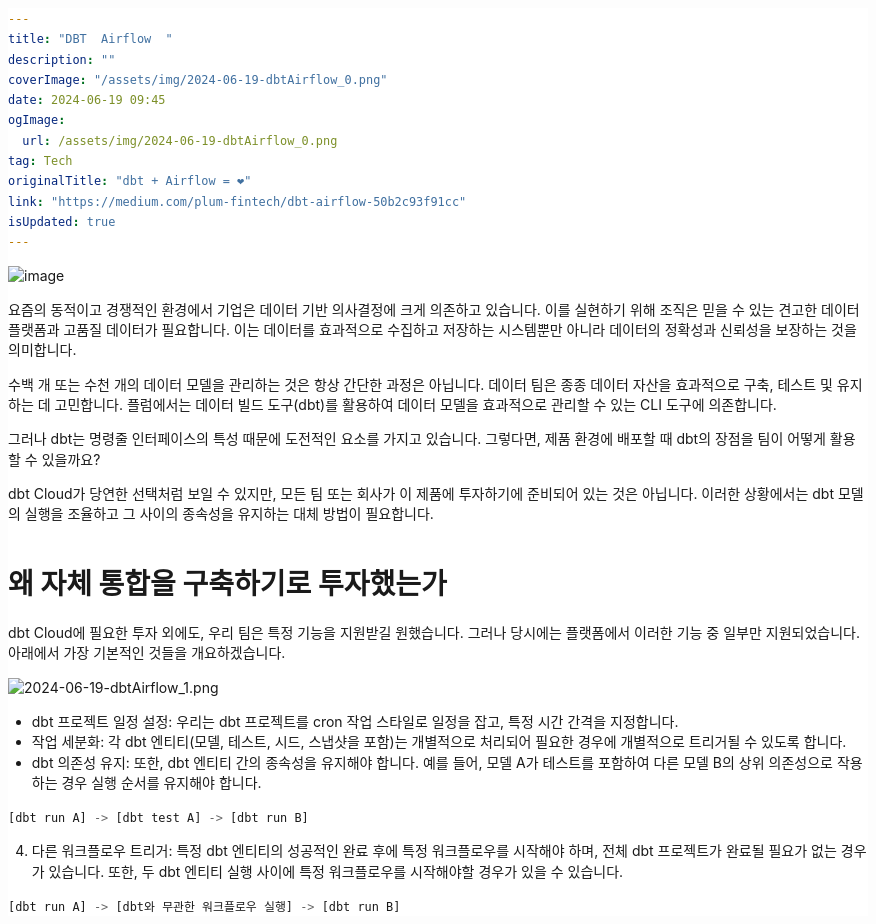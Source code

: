 ```yaml
---
title: "DBT  Airflow  "
description: ""
coverImage: "/assets/img/2024-06-19-dbtAirflow_0.png"
date: 2024-06-19 09:45
ogImage:
  url: /assets/img/2024-06-19-dbtAirflow_0.png
tag: Tech
originalTitle: "dbt + Airflow = ❤"
link: "https://medium.com/plum-fintech/dbt-airflow-50b2c93f91cc"
isUpdated: true
---
```


![image](/assets/img/2024-06-19-dbtAirflow_0.png)

요즘의 동적이고 경쟁적인 환경에서 기업은 데이터 기반 의사결정에 크게 의존하고 있습니다. 이를 실현하기 위해 조직은 믿을 수 있는 견고한 데이터 플랫폼과 고품질 데이터가 필요합니다. 이는 데이터를 효과적으로 수집하고 저장하는 시스템뿐만 아니라 데이터의 정확성과 신뢰성을 보장하는 것을 의미합니다.

수백 개 또는 수천 개의 데이터 모델을 관리하는 것은 항상 간단한 과정은 아닙니다. 데이터 팀은 종종 데이터 자산을 효과적으로 구축, 테스트 및 유지하는 데 고민합니다. 플럼에서는 데이터 빌드 도구(dbt)를 활용하여 데이터 모델을 효과적으로 관리할 수 있는 CLI 도구에 의존합니다.

그러나 dbt는 명령줄 인터페이스의 특성 때문에 도전적인 요소를 가지고 있습니다. 그렇다면, 제품 환경에 배포할 때 dbt의 장점을 팀이 어떻게 활용할 수 있을까요?

<div class="content-ad"></div>

dbt Cloud가 당연한 선택처럼 보일 수 있지만, 모든 팀 또는 회사가 이 제품에 투자하기에 준비되어 있는 것은 아닙니다. 이러한 상황에서는 dbt 모델의 실행을 조율하고 그 사이의 종속성을 유지하는 대체 방법이 필요합니다.

# 왜 자체 통합을 구축하기로 투자했는가

dbt Cloud에 필요한 투자 외에도, 우리 팀은 특정 기능을 지원받길 원했습니다. 그러나 당시에는 플랫폼에서 이러한 기능 중 일부만 지원되었습니다. 아래에서 가장 기본적인 것들을 개요하겠습니다.

![2024-06-19-dbtAirflow_1.png](/assets/img/2024-06-19-dbtAirflow_1.png)

<div class="content-ad"></div>

- dbt 프로젝트 일정 설정: 우리는 dbt 프로젝트를 cron 작업 스타일로 일정을 잡고, 특정 시간 간격을 지정합니다.
- 작업 세분화: 각 dbt 엔티티(모델, 테스트, 시드, 스냅샷을 포함)는 개별적으로 처리되어 필요한 경우에 개별적으로 트리거될 수 있도록 합니다.
- dbt 의존성 유지: 또한, dbt 엔티티 간의 종속성을 유지해야 합니다. 예를 들어, 모델 A가 테스트를 포함하여 다른 모델 B의 상위 의존성으로 작용하는 경우 실행 순서를 유지해야 합니다.

```js
[dbt run A] -> [dbt test A] -> [dbt run B]
```

4. 다른 워크플로우 트리거: 특정 dbt 엔티티의 성공적인 완료 후에 특정 워크플로우를 시작해야 하며, 전체 dbt 프로젝트가 완료될 필요가 없는 경우가 있습니다. 또한, 두 dbt 엔티티 실행 사이에 특정 워크플로우를 시작해야할 경우가 있을 수 있습니다.

```js
[dbt run A] -> [dbt와 무관한 워크플로우 실행] -> [dbt run B]
```

<div class="content-ad"></div>
